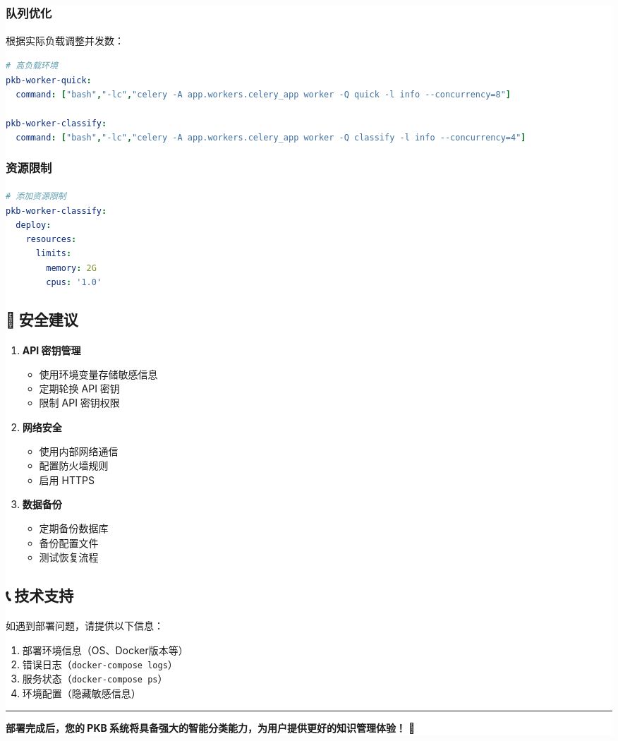 ### 队列优化

根据实际负载调整并发数：

```yaml
# 高负载环境
pkb-worker-quick:
  command: ["bash","-lc","celery -A app.workers.celery_app worker -Q quick -l info --concurrency=8"]

pkb-worker-classify:
  command: ["bash","-lc","celery -A app.workers.celery_app worker -Q classify -l info --concurrency=4"]
```

### 资源限制

```yaml
# 添加资源限制
pkb-worker-classify:
  deploy:
    resources:
      limits:
        memory: 2G
        cpus: '1.0'
```

## 🔐 安全建议

1. **API 密钥管理**
   - 使用环境变量存储敏感信息
   - 定期轮换 API 密钥
   - 限制 API 密钥权限

2. **网络安全**
   - 使用内部网络通信
   - 配置防火墙规则
   - 启用 HTTPS

3. **数据备份**
   - 定期备份数据库
   - 备份配置文件
   - 测试恢复流程

## 📞 技术支持

如遇到部署问题，请提供以下信息：

1. 部署环境信息（OS、Docker版本等）
2. 错误日志（`docker-compose logs`）
3. 服务状态（`docker-compose ps`）
4. 环境配置（隐藏敏感信息）

---

**部署完成后，您的 PKB 系统将具备强大的智能分类能力，为用户提供更好的知识管理体验！** 🎉
